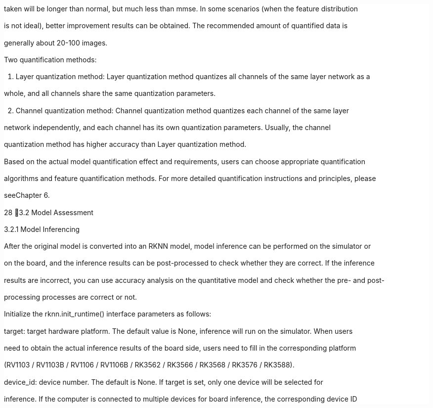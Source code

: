 taken will be longer than normal, but much less than mmse. In some scenarios (when the feature distribution

is not ideal), better improvement results can be obtained. The recommended amount of quantified data is

generally about 20-100 images.

Two quantification methods:

1. Layer quantization method: Layer quantization method quantizes all channels of the same layer network as a

whole, and all channels share the same quantization parameters.

2. Channel quantization method: Channel quantization method quantizes each channel of the same layer

network independently, and each channel has its own quantization parameters. Usually, the channel

quantization method has higher accuracy than Layer quantization method.

Based on the actual model quantification effect and requirements, users can choose appropriate quantification

algorithms and feature quantification methods. For more detailed quantification instructions and principles, please

seeChapter 6.

28
3.2 Model Assessment

3.2.1 Model Inferencing

After the original model is converted into an RKNN model, model inference can be performed on the simulator or

on the board, and the inference results can be post-processed to check whether they are correct. If the inference

results are incorrect, you can use accuracy analysis on the quantitative model and check whether the pre- and post-

processing processes are correct or not.

Initialize the  rknn.init_runtime()  interface parameters as follows:

target: target hardware platform. The default value is None, inference will run on the simulator. When users

need to obtain the actual inference results of the board side, users need to fill in the corresponding platform

(RV1103 / RV1103B / RV1106 / RV1106B / RK3562 / RK3566 / RK3568 / RK3576 / RK3588).

device_id: device number. The default is None. If target is set, only one device will be selected for

inference. If the computer is connected to multiple devices for board inference, the corresponding device ID
